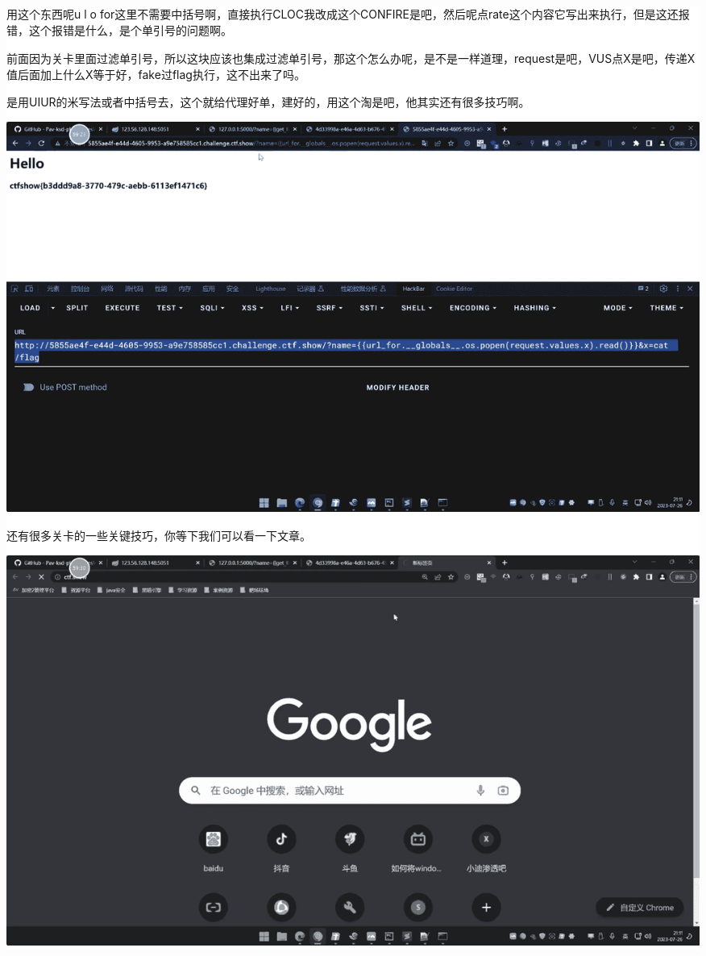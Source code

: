 用这个东西呢u l o for这里不需要中括号啊，直接执行CLOC我改成这个CONFIRE是吧，然后呢点rate这个内容它写出来执行，但是这还报错，这个报错是什么，是个单引号的问题啊。

前面因为关卡里面过滤单引号，所以这块应该也集成过滤单引号，那这个怎么办呢，是不是一样道理，request是吧，VUS点X是吧，传递X值后面加上什么X等于好，fake过flag执行，这不出来了吗。

是用UIUR的米写法或者中括号去，这个就给代理好单，建好的，用这个淘是吧，他其实还有很多技巧啊。

![](img/4f35c1213d1007e26878f35f72713efc_258.png)

还有很多关卡的一些关键技巧，你等下我们可以看一下文章。

![](img/4f35c1213d1007e26878f35f72713efc_260.png)
